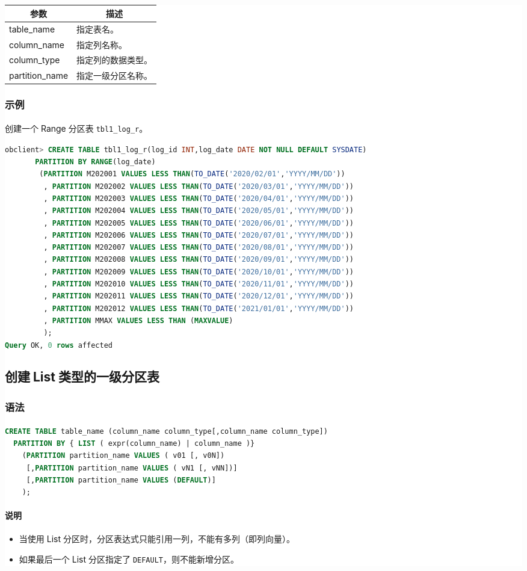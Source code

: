 |       参数       |    描述     |
|----------------|-----------|
| table_name     | 指定表名。     |
| column_name    | 指定列名称。    |
| column_type    | 指定列的数据类型。 |
| partition_name | 指定一级分区名称。 |

### 示例

创建一个 Range 分区表 `tbl1_log_r`。

```sql
obclient> CREATE TABLE tbl1_log_r(log_id INT,log_date DATE NOT NULL DEFAULT SYSDATE)
       PARTITION BY RANGE(log_date) 
        (PARTITION M202001 VALUES LESS THAN(TO_DATE('2020/02/01','YYYY/MM/DD'))
         , PARTITION M202002 VALUES LESS THAN(TO_DATE('2020/03/01','YYYY/MM/DD'))
         , PARTITION M202003 VALUES LESS THAN(TO_DATE('2020/04/01','YYYY/MM/DD'))
         , PARTITION M202004 VALUES LESS THAN(TO_DATE('2020/05/01','YYYY/MM/DD'))
         , PARTITION M202005 VALUES LESS THAN(TO_DATE('2020/06/01','YYYY/MM/DD'))
         , PARTITION M202006 VALUES LESS THAN(TO_DATE('2020/07/01','YYYY/MM/DD'))
         , PARTITION M202007 VALUES LESS THAN(TO_DATE('2020/08/01','YYYY/MM/DD'))
         , PARTITION M202008 VALUES LESS THAN(TO_DATE('2020/09/01','YYYY/MM/DD'))
         , PARTITION M202009 VALUES LESS THAN(TO_DATE('2020/10/01','YYYY/MM/DD'))
         , PARTITION M202010 VALUES LESS THAN(TO_DATE('2020/11/01','YYYY/MM/DD'))
         , PARTITION M202011 VALUES LESS THAN(TO_DATE('2020/12/01','YYYY/MM/DD'))
         , PARTITION M202012 VALUES LESS THAN(TO_DATE('2021/01/01','YYYY/MM/DD'))
         , PARTITION MMAX VALUES LESS THAN (MAXVALUE)
         );
Query OK, 0 rows affected
```

## 创建 List 类型的一级分区表

### 语法

```sql
CREATE TABLE table_name (column_name column_type[,column_name column_type])
  PARTITION BY { LIST ( expr(column_name) | column_name )}
    (PARTITION partition_name VALUES ( v01 [, v0N])
     [,PARTITION partition_name VALUES ( vN1 [, vNN])]
     [,PARTITION partition_name VALUES (DEFAULT)]
    );
```

  <main id="notice" type='explain'>
    <h4>说明</h4>
    <ul>
    <li>
    <p>当使用 List 分区时，分区表达式只能引用一列，不能有多列（即列向量）。</p>
    </li>
    <li>
    <p>如果最后一个 List 分区指定了 <code>DEFAULT</code>，则不能新增分区。</p>
    </li>
    </ul>
  </main>
